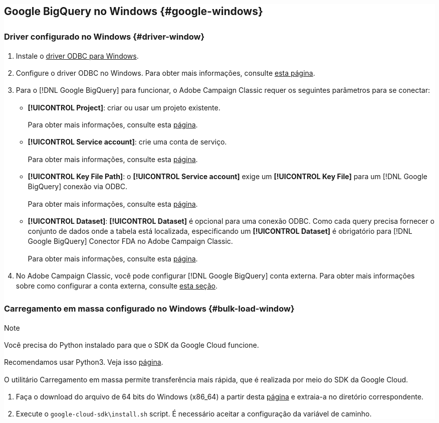 ## Google BigQuery no Windows {#google-windows}

### Driver configurado no Windows {#driver-window}

1. Instale o [driver ODBC para Windows](https://cloud.google.com/bigquery/docs/reference/odbc-jdbc-drivers).

1. Configure o driver ODBC no Windows. Para obter mais informações, consulte [esta página](https://storage.googleapis.com/simba-bq-release/jdbc/Simba%20JDBC%20Driver%20for%20Google%20BigQuery%20Install%20and%20Configuration%20Guide.pdf).

1. Para o [!DNL Google BigQuery] para funcionar, o Adobe Campaign Classic requer os seguintes parâmetros para se conectar:

   * **[!UICONTROL Project]**: criar ou usar um projeto existente.

      Para obter mais informações, consulte esta [página](https://cloud.google.com/resource-manager/docs/creating-managing-projects).

   * **[!UICONTROL Service account]**: crie uma conta de serviço.

      Para obter mais informações, consulte esta [página](https://cloud.google.com/iam/docs/creating-managing-service-accounts).

   * **[!UICONTROL Key File Path]**: o **[!UICONTROL Service account]** exige um **[!UICONTROL Key File]** para um [!DNL Google BigQuery] conexão via ODBC.

      Para obter mais informações, consulte esta [página](https://cloud.google.com/iam/docs/creating-managing-service-account-keys).

   * **[!UICONTROL Dataset]**: **[!UICONTROL Dataset]** é opcional para uma conexão ODBC. Como cada query precisa fornecer o conjunto de dados onde a tabela está localizada, especificando um **[!UICONTROL Dataset]** é obrigatório para [!DNL Google BigQuery] Conector FDA no Adobe Campaign Classic.

      Para obter mais informações, consulte esta [página](https://cloud.google.com/bigquery/docs/datasets).

1. No Adobe Campaign Classic, você pode configurar [!DNL Google BigQuery] conta externa. Para obter mais informações sobre como configurar a conta externa, consulte [esta seção](#google-external).

### Carregamento em massa configurado no Windows {#bulk-load-window}

>[!NOTE]
>
>Você precisa do Python instalado para que o SDK da Google Cloud funcione.
>
>Recomendamos usar Python3. Veja isso [página](https://www.python.org/downloads/).

O utilitário Carregamento em massa permite transferência mais rápida, que é realizada por meio do SDK da Google Cloud.

1. Faça o download do arquivo de 64 bits do Windows (x86_64) a partir desta [página](https://cloud.google.com/sdk/docs/downloads-versioned-archives) e extraia-a no diretório correspondente.

1. Execute o `google-cloud-sdk\install.sh` script. É necessário aceitar a configuração da variável de caminho.
